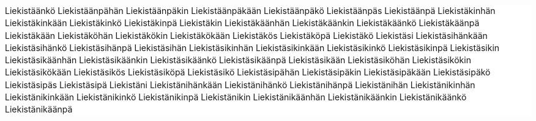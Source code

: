 Liekistäänkö
Liekistäänpähän
Liekistäänpäkin
Liekistäänpäkään
Liekistäänpäkö
Liekistäänpäs
Liekistäänpä
Liekistäkinhän
Liekistäkinkään
Liekistäkinkö
Liekistäkinpä
Liekistäkin
Liekistäkäänhän
Liekistäkäänkin
Liekistäkäänkö
Liekistäkäänpä
Liekistäkään
Liekistäköhän
Liekistäkökin
Liekistäkökään
Liekistäkös
Liekistäköpä
Liekistäkö
Liekistäsi
Liekistäsihänkään
Liekistäsihänkö
Liekistäsihänpä
Liekistäsihän
Liekistäsikinhän
Liekistäsikinkään
Liekistäsikinkö
Liekistäsikinpä
Liekistäsikin
Liekistäsikäänhän
Liekistäsikäänkin
Liekistäsikäänkö
Liekistäsikäänpä
Liekistäsikään
Liekistäsiköhän
Liekistäsikökin
Liekistäsikökään
Liekistäsikös
Liekistäsiköpä
Liekistäsikö
Liekistäsipähän
Liekistäsipäkin
Liekistäsipäkään
Liekistäsipäkö
Liekistäsipäs
Liekistäsipä
Liekistäni
Liekistänihänkään
Liekistänihänkö
Liekistänihänpä
Liekistänihän
Liekistänikinhän
Liekistänikinkään
Liekistänikinkö
Liekistänikinpä
Liekistänikin
Liekistänikäänhän
Liekistänikäänkin
Liekistänikäänkö
Liekistänikäänpä